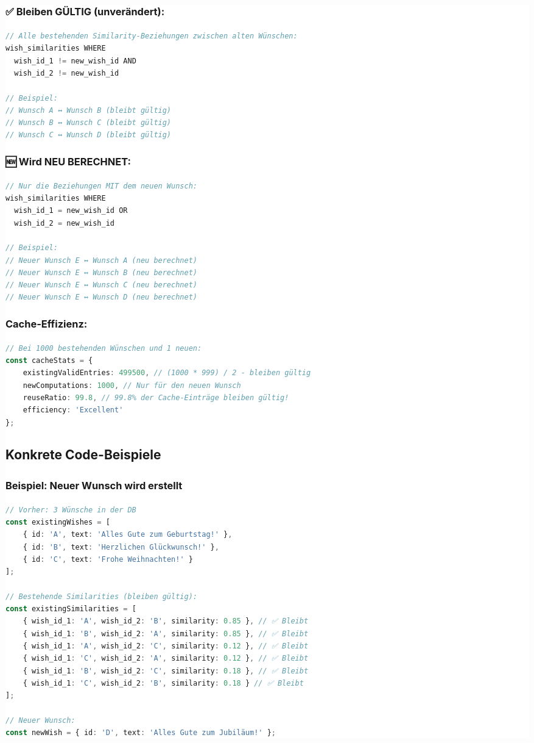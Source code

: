 ### **✅ Bleiben GÜLTIG (unverändert):**

```typescript
// Alle bestehenden Similarity-Beziehungen zwischen alten Wünschen:
wish_similarities WHERE
  wish_id_1 != new_wish_id AND
  wish_id_2 != new_wish_id

// Beispiel:
// Wunsch A ↔ Wunsch B (bleibt gültig)
// Wunsch B ↔ Wunsch C (bleibt gültig)
// Wunsch C ↔ Wunsch D (bleibt gültig)
```

### **🆕 Wird NEU BERECHNET:**

```typescript
// Nur die Beziehungen MIT dem neuen Wunsch:
wish_similarities WHERE
  wish_id_1 = new_wish_id OR
  wish_id_2 = new_wish_id

// Beispiel:
// Neuer Wunsch E ↔ Wunsch A (neu berechnet)
// Neuer Wunsch E ↔ Wunsch B (neu berechnet)
// Neuer Wunsch E ↔ Wunsch C (neu berechnet)
// Neuer Wunsch E ↔ Wunsch D (neu berechnet)
```

### **Cache-Effizienz:**

```typescript
// Bei 1000 bestehenden Wünschen und 1 neuen:
const cacheStats = {
	existingValidEntries: 499500, // (1000 * 999) / 2 - bleiben gültig
	newComputations: 1000, // Nur für den neuen Wunsch
	reuseRatio: 99.8, // 99.8% der Cache-Einträge bleiben gültig!
	efficiency: 'Excellent'
};
```

## Konkrete Code-Beispiele

### **Beispiel: Neuer Wunsch wird erstellt**

```typescript
// Vorher: 3 Wünsche in der DB
const existingWishes = [
	{ id: 'A', text: 'Alles Gute zum Geburtstag!' },
	{ id: 'B', text: 'Herzlichen Glückwunsch!' },
	{ id: 'C', text: 'Frohe Weihnachten!' }
];

// Bestehende Similarities (bleiben gültig):
const existingSimilarities = [
	{ wish_id_1: 'A', wish_id_2: 'B', similarity: 0.85 }, // ✅ Bleibt
	{ wish_id_1: 'B', wish_id_2: 'A', similarity: 0.85 }, // ✅ Bleibt
	{ wish_id_1: 'A', wish_id_2: 'C', similarity: 0.12 }, // ✅ Bleibt
	{ wish_id_1: 'C', wish_id_2: 'A', similarity: 0.12 }, // ✅ Bleibt
	{ wish_id_1: 'B', wish_id_2: 'C', similarity: 0.18 }, // ✅ Bleibt
	{ wish_id_1: 'C', wish_id_2: 'B', similarity: 0.18 } // ✅ Bleibt
];

// Neuer Wunsch:
const newWish = { id: 'D', text: 'Alles Gute zum Jubiläum!' };
```